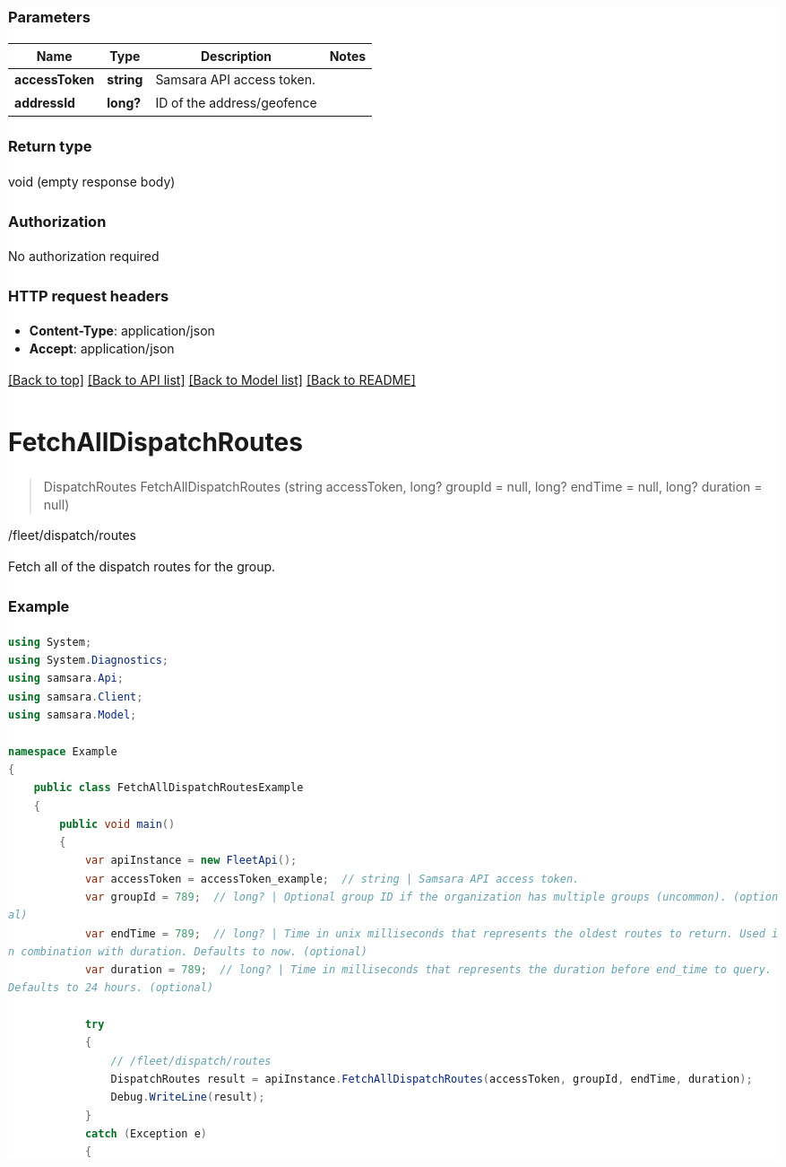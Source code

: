 ### Parameters

Name | Type | Description  | Notes
------------- | ------------- | ------------- | -------------
 **accessToken** | **string**| Samsara API access token. | 
 **addressId** | **long?**| ID of the address/geofence | 

### Return type

void (empty response body)

### Authorization

No authorization required

### HTTP request headers

 - **Content-Type**: application/json
 - **Accept**: application/json

[[Back to top]](#) [[Back to API list]](../README.md#documentation-for-api-endpoints) [[Back to Model list]](../README.md#documentation-for-models) [[Back to README]](../README.md)

<a name="fetchalldispatchroutes"></a>
# **FetchAllDispatchRoutes**
> DispatchRoutes FetchAllDispatchRoutes (string accessToken, long? groupId = null, long? endTime = null, long? duration = null)

/fleet/dispatch/routes

Fetch all of the dispatch routes for the group.

### Example
```csharp
using System;
using System.Diagnostics;
using samsara.Api;
using samsara.Client;
using samsara.Model;

namespace Example
{
    public class FetchAllDispatchRoutesExample
    {
        public void main()
        {
            var apiInstance = new FleetApi();
            var accessToken = accessToken_example;  // string | Samsara API access token.
            var groupId = 789;  // long? | Optional group ID if the organization has multiple groups (uncommon). (optional) 
            var endTime = 789;  // long? | Time in unix milliseconds that represents the oldest routes to return. Used in combination with duration. Defaults to now. (optional) 
            var duration = 789;  // long? | Time in milliseconds that represents the duration before end_time to query. Defaults to 24 hours. (optional) 

            try
            {
                // /fleet/dispatch/routes
                DispatchRoutes result = apiInstance.FetchAllDispatchRoutes(accessToken, groupId, endTime, duration);
                Debug.WriteLine(result);
            }
            catch (Exception e)
            {
```